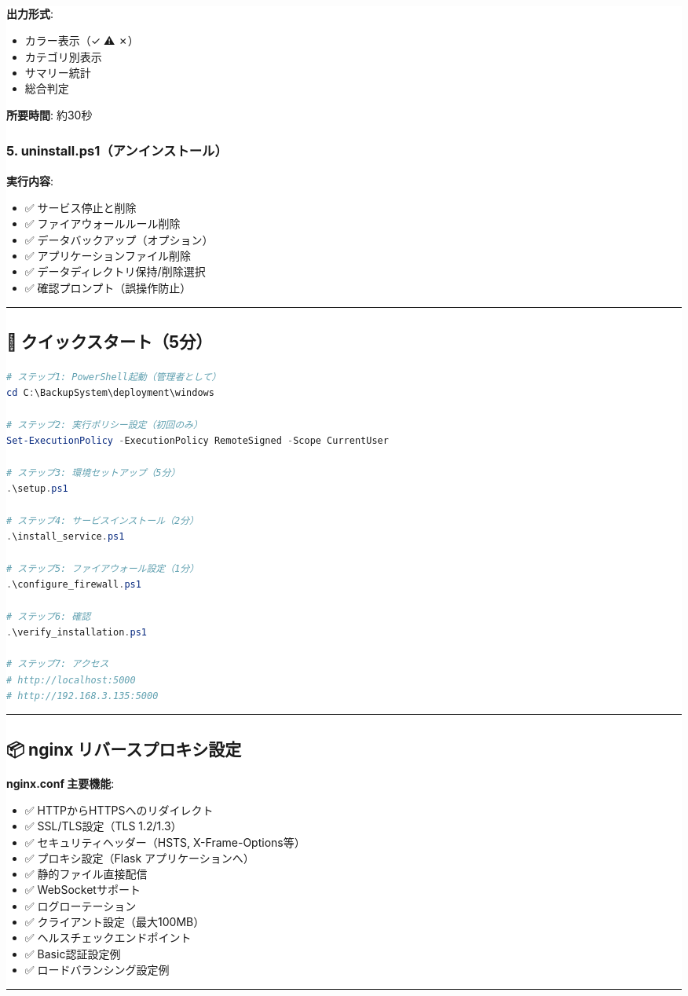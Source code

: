 **出力形式**:
- カラー表示（✓ ⚠ ✗）
- カテゴリ別表示
- サマリー統計
- 総合判定

**所要時間**: 約30秒

### 5. uninstall.ps1（アンインストール）

**実行内容**:
- ✅ サービス停止と削除
- ✅ ファイアウォールルール削除
- ✅ データバックアップ（オプション）
- ✅ アプリケーションファイル削除
- ✅ データディレクトリ保持/削除選択
- ✅ 確認プロンプト（誤操作防止）

---

## 🚀 クイックスタート（5分）

```powershell
# ステップ1: PowerShell起動（管理者として）
cd C:\BackupSystem\deployment\windows

# ステップ2: 実行ポリシー設定（初回のみ）
Set-ExecutionPolicy -ExecutionPolicy RemoteSigned -Scope CurrentUser

# ステップ3: 環境セットアップ（5分）
.\setup.ps1

# ステップ4: サービスインストール（2分）
.\install_service.ps1

# ステップ5: ファイアウォール設定（1分）
.\configure_firewall.ps1

# ステップ6: 確認
.\verify_installation.ps1

# ステップ7: アクセス
# http://localhost:5000
# http://192.168.3.135:5000
```

---

## 📦 nginx リバースプロキシ設定

**nginx.conf 主要機能**:
- ✅ HTTPからHTTPSへのリダイレクト
- ✅ SSL/TLS設定（TLS 1.2/1.3）
- ✅ セキュリティヘッダー（HSTS, X-Frame-Options等）
- ✅ プロキシ設定（Flask アプリケーションへ）
- ✅ 静的ファイル直接配信
- ✅ WebSocketサポート
- ✅ ログローテーション
- ✅ クライアント設定（最大100MB）
- ✅ ヘルスチェックエンドポイント
- ✅ Basic認証設定例
- ✅ ロードバランシング設定例

---